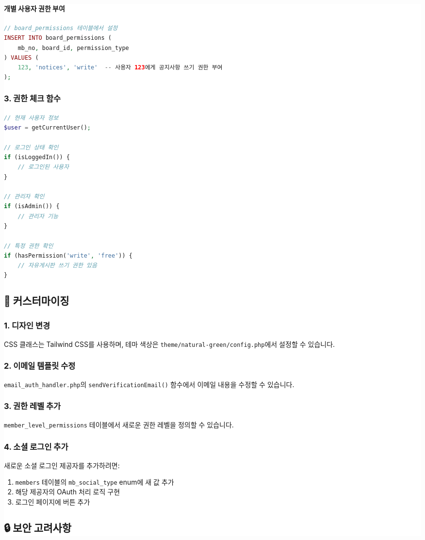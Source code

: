 #### 개별 사용자 권한 부여
```php
// board_permissions 테이블에서 설정
INSERT INTO board_permissions (
    mb_no, board_id, permission_type
) VALUES (
    123, 'notices', 'write'  -- 사용자 123에게 공지사항 쓰기 권한 부여
);
```

### 3. 권한 체크 함수

```php
// 현재 사용자 정보
$user = getCurrentUser();

// 로그인 상태 확인
if (isLoggedIn()) {
    // 로그인된 사용자
}

// 관리자 확인
if (isAdmin()) {
    // 관리자 기능
}

// 특정 권한 확인
if (hasPermission('write', 'free')) {
    // 자유게시판 쓰기 권한 있음
}
```

## 🎨 커스터마이징

### 1. 디자인 변경
CSS 클래스는 Tailwind CSS를 사용하며, 테마 색상은 `theme/natural-green/config.php`에서 설정할 수 있습니다.

### 2. 이메일 템플릿 수정
`email_auth_handler.php`의 `sendVerificationEmail()` 함수에서 이메일 내용을 수정할 수 있습니다.

### 3. 권한 레벨 추가
`member_level_permissions` 테이블에서 새로운 권한 레벨을 정의할 수 있습니다.

### 4. 소셜 로그인 추가
새로운 소셜 로그인 제공자를 추가하려면:
1. `members` 테이블의 `mb_social_type` enum에 새 값 추가
2. 해당 제공자의 OAuth 처리 로직 구현
3. 로그인 페이지에 버튼 추가

## 🔒 보안 고려사항
